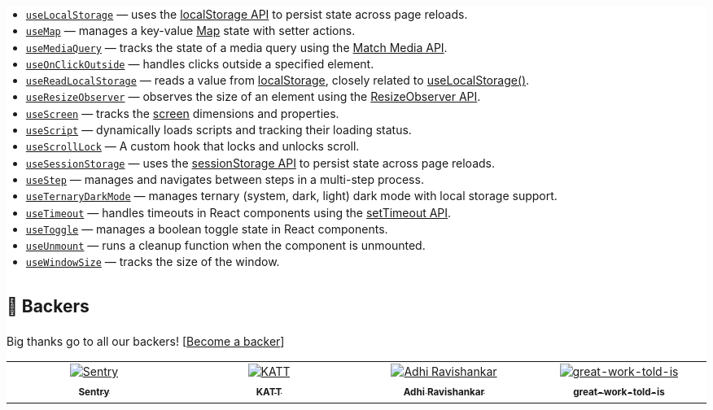 - [`useLocalStorage`](https://usehooks-ts.com/react-hook/use-local-storage) — uses the [localStorage API](https://developer.mozilla.org/en-US/docs/Web/API/Window/localStorage) to persist state across page reloads.
- [`useMap`](https://usehooks-ts.com/react-hook/use-map) — manages a key-value [Map](https://developer.mozilla.org/en-US/docs/Web/JavaScript/Reference/Global_Objects/Map) state with setter actions.
- [`useMediaQuery`](https://usehooks-ts.com/react-hook/use-media-query) — tracks the state of a media query using the [Match Media API](https://developer.mozilla.org/en-US/docs/Web/API/Window/matchMedia).
- [`useOnClickOutside`](https://usehooks-ts.com/react-hook/use-on-click-outside) — handles clicks outside a specified element.
- [`useReadLocalStorage`](https://usehooks-ts.com/react-hook/use-read-local-storage) — reads a value from [localStorage](https://developer.mozilla.org/en-US/docs/Web/API/Window/localStorage), closely related to [useLocalStorage()](https://usehooks-ts.com/react-hook/use-local-storage).
- [`useResizeObserver`](https://usehooks-ts.com/react-hook/use-resize-observer) — observes the size of an element using the [ResizeObserver API](https://developer.mozilla.org/en-US/docs/Web/API/ResizeObserver).
- [`useScreen`](https://usehooks-ts.com/react-hook/use-screen) — tracks the [screen](https://developer.mozilla.org/en-US/docs/Web/API/Window/screen) dimensions and properties.
- [`useScript`](https://usehooks-ts.com/react-hook/use-script) — dynamically loads scripts and tracking their loading status.
- [`useScrollLock`](https://usehooks-ts.com/react-hook/use-scroll-lock) — A custom hook that locks and unlocks scroll.
- [`useSessionStorage`](https://usehooks-ts.com/react-hook/use-session-storage) — uses the [sessionStorage API](https://developer.mozilla.org/en-US/docs/Web/API/Window/sessionStorage) to persist state across page reloads.
- [`useStep`](https://usehooks-ts.com/react-hook/use-step) — manages and navigates between steps in a multi-step process.
- [`useTernaryDarkMode`](https://usehooks-ts.com/react-hook/use-ternary-dark-mode) — manages ternary (system, dark, light) dark mode with local storage support.
- [`useTimeout`](https://usehooks-ts.com/react-hook/use-timeout) — handles timeouts in React components using the [setTimeout API](https://developer.mozilla.org/en-US/docs/Web/API/WindowOrWorkerGlobalScope/setTimeout).
- [`useToggle`](https://usehooks-ts.com/react-hook/use-toggle) — manages a boolean toggle state in React components.
- [`useUnmount`](https://usehooks-ts.com/react-hook/use-unmount) — runs a cleanup function when the component is unmounted.
- [`useWindowSize`](https://usehooks-ts.com/react-hook/use-window-size) — tracks the size of the window.


## 💚 Backers

Big thanks go to all our backers! [[Become a backer](https://github.com/sponsors/juliencrn)]



<table>
  <tbody>
    <tr>
      <td align="center" valign="top" width="14.28%"><a href="https://github.com/getsentry"><img src="https://avatars.githubusercontent.com/u/1396951?v=4" width="100px;" alt="Sentry"/><br /><sub><b>Sentry</b></sub></a></td>
      <td align="center" valign="top" width="14.28%"><a href="https://github.com/KATT"><img src="https://avatars.githubusercontent.com/u/459267?v=4" width="100px;" alt="KATT"/><br /><sub><b>KATT</b></sub></a></td>
      <td align="center" valign="top" width="14.28%"><a href="https://github.com/adhiravishankar"><img src="https://avatars.githubusercontent.com/u/3884741?v=4" width="100px;" alt="Adhi Ravishankar"/><br /><sub><b>Adhi Ravishankar</b></sub></a></td>
      <td align="center" valign="top" width="14.28%"><a href="https://github.com/great-work-told-is"><img src="https://avatars.githubusercontent.com/u/113922084?v=4" width="100px;" alt="great-work-told-is"/><br /><sub><b>great-work-told-is</b></sub></a></td>
    </tr>
  </tbody>
</table>
